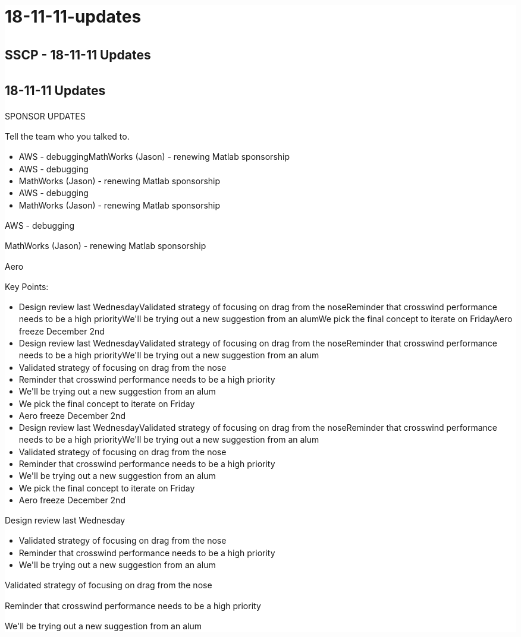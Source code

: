 # 18-11-11-updates

## SSCP - 18-11-11 Updates

## 18-11-11 Updates

SPONSOR UPDATES

Tell the team who you talked to.

* AWS - debuggingMathWorks (Jason) - renewing Matlab sponsorship
* AWS - debugging
* MathWorks (Jason) - renewing Matlab sponsorship
* AWS - debugging
* MathWorks (Jason) - renewing Matlab sponsorship

AWS - debugging

MathWorks (Jason) - renewing Matlab sponsorship

Aero

Key Points:

* Design review last WednesdayValidated strategy of focusing on drag from the noseReminder that crosswind performance needs to be a high priorityWe'll be trying out a new suggestion from an alumWe pick the final concept to iterate on FridayAero freeze December 2nd
* Design review last WednesdayValidated strategy of focusing on drag from the noseReminder that crosswind performance needs to be a high priorityWe'll be trying out a new suggestion from an alum
* Validated strategy of focusing on drag from the nose
* Reminder that crosswind performance needs to be a high priority
* We'll be trying out a new suggestion from an alum
* We pick the final concept to iterate on Friday
* Aero freeze December 2nd
* Design review last WednesdayValidated strategy of focusing on drag from the noseReminder that crosswind performance needs to be a high priorityWe'll be trying out a new suggestion from an alum
* Validated strategy of focusing on drag from the nose
* Reminder that crosswind performance needs to be a high priority
* We'll be trying out a new suggestion from an alum
* We pick the final concept to iterate on Friday
* Aero freeze December 2nd

Design review last Wednesday

* Validated strategy of focusing on drag from the nose
* Reminder that crosswind performance needs to be a high priority
* We'll be trying out a new suggestion from an alum

Validated strategy of focusing on drag from the nose

Reminder that crosswind performance needs to be a high priority

We'll be trying out a new suggestion from an alum
